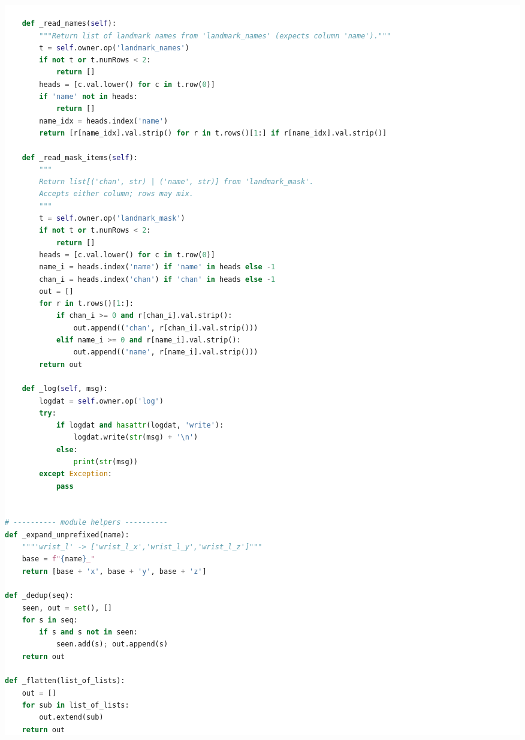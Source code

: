 ```python

    def _read_names(self):
        """Return list of landmark names from 'landmark_names' (expects column 'name')."""
        t = self.owner.op('landmark_names')
        if not t or t.numRows < 2:
            return []
        heads = [c.val.lower() for c in t.row(0)]
        if 'name' not in heads:
            return []
        name_idx = heads.index('name')
        return [r[name_idx].val.strip() for r in t.rows()[1:] if r[name_idx].val.strip()]

    def _read_mask_items(self):
        """
        Return list[('chan', str) | ('name', str)] from 'landmark_mask'.
        Accepts either column; rows may mix.
        """
        t = self.owner.op('landmark_mask')
        if not t or t.numRows < 2:
            return []
        heads = [c.val.lower() for c in t.row(0)]
        name_i = heads.index('name') if 'name' in heads else -1
        chan_i = heads.index('chan') if 'chan' in heads else -1
        out = []
        for r in t.rows()[1:]:
            if chan_i >= 0 and r[chan_i].val.strip():
                out.append(('chan', r[chan_i].val.strip()))
            elif name_i >= 0 and r[name_i].val.strip():
                out.append(('name', r[name_i].val.strip()))
        return out

    def _log(self, msg):
        logdat = self.owner.op('log')
        try:
            if logdat and hasattr(logdat, 'write'):
                logdat.write(str(msg) + '\n')
            else:
                print(str(msg))
        except Exception:
            pass


# ---------- module helpers ----------
def _expand_unprefixed(name):
    """'wrist_l' -> ['wrist_l_x','wrist_l_y','wrist_l_z']"""
    base = f"{name}_"
    return [base + 'x', base + 'y', base + 'z']

def _dedup(seq):
    seen, out = set(), []
    for s in seq:
        if s and s not in seen:
            seen.add(s); out.append(s)
    return out

def _flatten(list_of_lists):
    out = []
    for sub in list_of_lists:
        out.extend(sub)
    return out
```
